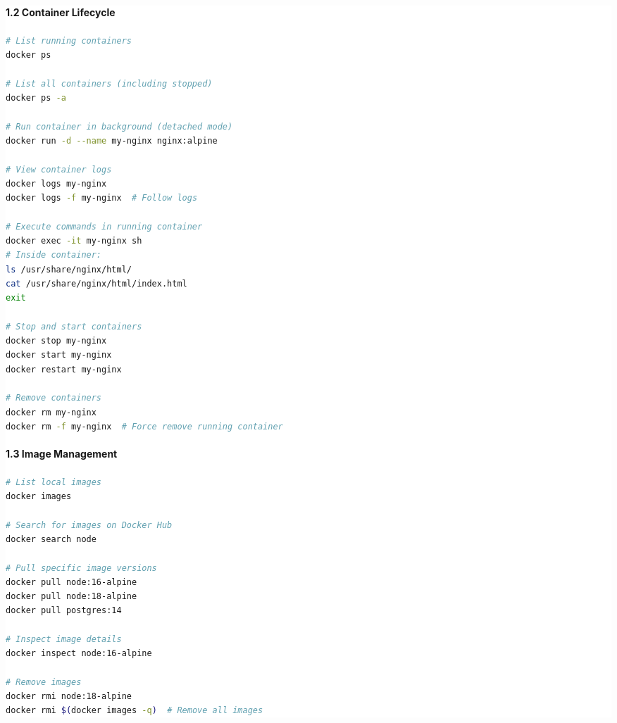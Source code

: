 #### 1.2 Container Lifecycle
```bash
# List running containers
docker ps

# List all containers (including stopped)
docker ps -a

# Run container in background (detached mode)
docker run -d --name my-nginx nginx:alpine

# View container logs
docker logs my-nginx
docker logs -f my-nginx  # Follow logs

# Execute commands in running container
docker exec -it my-nginx sh
# Inside container:
ls /usr/share/nginx/html/
cat /usr/share/nginx/html/index.html
exit

# Stop and start containers
docker stop my-nginx
docker start my-nginx
docker restart my-nginx

# Remove containers
docker rm my-nginx
docker rm -f my-nginx  # Force remove running container
```

#### 1.3 Image Management
```bash
# List local images
docker images

# Search for images on Docker Hub
docker search node

# Pull specific image versions
docker pull node:16-alpine
docker pull node:18-alpine
docker pull postgres:14

# Inspect image details
docker inspect node:16-alpine

# Remove images
docker rmi node:18-alpine
docker rmi $(docker images -q)  # Remove all images
```
